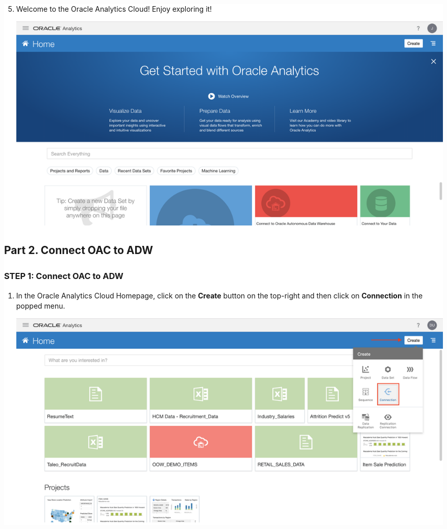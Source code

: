 5. Welcome to the Oracle Analytics Cloud! Enjoy exploring it!

    ![](./images/0g.png " ")


## Part 2. Connect OAC to ADW

### **STEP 1**: Connect OAC to ADW

1. In the Oracle Analytics Cloud Homepage, click on the **Create** button on the top-right and then click on **Connection** in the popped menu.

    ![](./images/0h.png " ")
